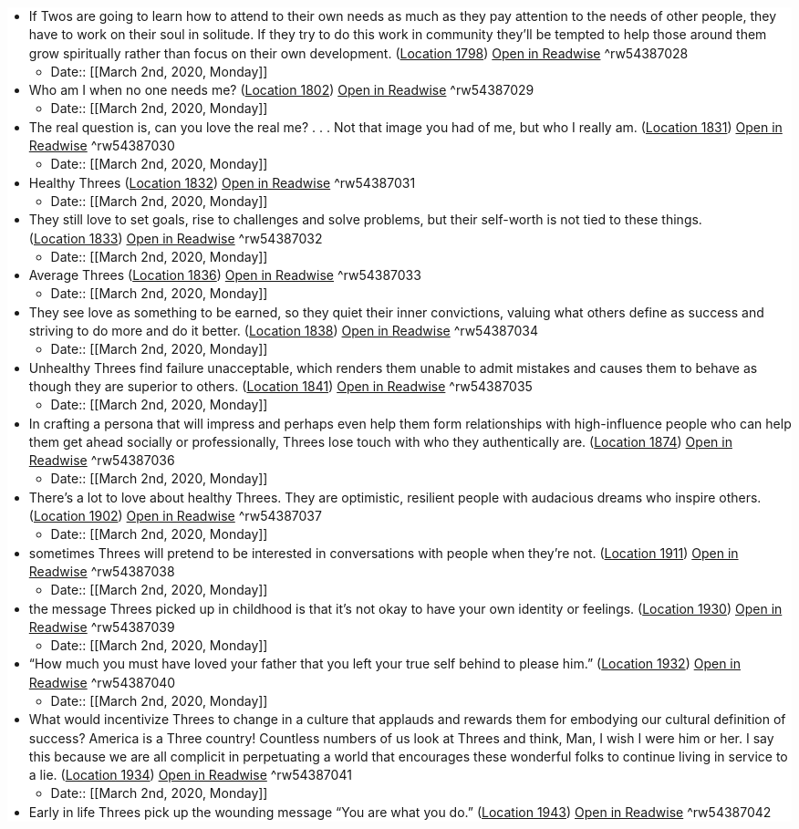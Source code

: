 - If Twos are going to learn how to attend to their own needs as much as they pay attention to the needs of other people, they have to work on their soul in solitude. If they try to do this work in community they’ll be tempted to help those around them grow spiritually rather than focus on their own development. ([Location 1798](https://readwise.io/to_kindle?action=open&asin=B01CNZG896&location=1798)) [Open in Readwise](https://readwise.io/open/54387028) ^rw54387028
    - Date:: [[March 2nd, 2020, Monday]]
- Who am I when no one needs me? ([Location 1802](https://readwise.io/to_kindle?action=open&asin=B01CNZG896&location=1802)) [Open in Readwise](https://readwise.io/open/54387029) ^rw54387029
    - Date:: [[March 2nd, 2020, Monday]]
- The real question is, can you love the real me? . . . Not that image you had of me, but who I really am. ([Location 1831](https://readwise.io/to_kindle?action=open&asin=B01CNZG896&location=1831)) [Open in Readwise](https://readwise.io/open/54387030) ^rw54387030
    - Date:: [[March 2nd, 2020, Monday]]
- Healthy Threes ([Location 1832](https://readwise.io/to_kindle?action=open&asin=B01CNZG896&location=1832)) [Open in Readwise](https://readwise.io/open/54387031) ^rw54387031
    - Date:: [[March 2nd, 2020, Monday]]
- They still love to set goals, rise to challenges and solve problems, but their self-worth is not tied to these things. ([Location 1833](https://readwise.io/to_kindle?action=open&asin=B01CNZG896&location=1833)) [Open in Readwise](https://readwise.io/open/54387032) ^rw54387032
    - Date:: [[March 2nd, 2020, Monday]]
- Average Threes ([Location 1836](https://readwise.io/to_kindle?action=open&asin=B01CNZG896&location=1836)) [Open in Readwise](https://readwise.io/open/54387033) ^rw54387033
    - Date:: [[March 2nd, 2020, Monday]]
- They see love as something to be earned, so they quiet their inner convictions, valuing what others define as success and striving to do more and do it better. ([Location 1838](https://readwise.io/to_kindle?action=open&asin=B01CNZG896&location=1838)) [Open in Readwise](https://readwise.io/open/54387034) ^rw54387034
    - Date:: [[March 2nd, 2020, Monday]]
- Unhealthy Threes find failure unacceptable, which renders them unable to admit mistakes and causes them to behave as though they are superior to others. ([Location 1841](https://readwise.io/to_kindle?action=open&asin=B01CNZG896&location=1841)) [Open in Readwise](https://readwise.io/open/54387035) ^rw54387035
    - Date:: [[March 2nd, 2020, Monday]]
- In crafting a persona that will impress and perhaps even help them form relationships with high-influence people who can help them get ahead socially or professionally, Threes lose touch with who they authentically are. ([Location 1874](https://readwise.io/to_kindle?action=open&asin=B01CNZG896&location=1874)) [Open in Readwise](https://readwise.io/open/54387036) ^rw54387036
    - Date:: [[March 2nd, 2020, Monday]]
- There’s a lot to love about healthy Threes. They are optimistic, resilient people with audacious dreams who inspire others. ([Location 1902](https://readwise.io/to_kindle?action=open&asin=B01CNZG896&location=1902)) [Open in Readwise](https://readwise.io/open/54387037) ^rw54387037
    - Date:: [[March 2nd, 2020, Monday]]
- sometimes Threes will pretend to be interested in conversations with people when they’re not. ([Location 1911](https://readwise.io/to_kindle?action=open&asin=B01CNZG896&location=1911)) [Open in Readwise](https://readwise.io/open/54387038) ^rw54387038
    - Date:: [[March 2nd, 2020, Monday]]
- the message Threes picked up in childhood is that it’s not okay to have your own identity or feelings. ([Location 1930](https://readwise.io/to_kindle?action=open&asin=B01CNZG896&location=1930)) [Open in Readwise](https://readwise.io/open/54387039) ^rw54387039
    - Date:: [[March 2nd, 2020, Monday]]
- “How much you must have loved your father that you left your true self behind to please him.” ([Location 1932](https://readwise.io/to_kindle?action=open&asin=B01CNZG896&location=1932)) [Open in Readwise](https://readwise.io/open/54387040) ^rw54387040
    - Date:: [[March 2nd, 2020, Monday]]
- What would incentivize Threes to change in a culture that applauds and rewards them for embodying our cultural definition of success? America is a Three country! Countless numbers of us look at Threes and think, Man, I wish I were him or her. I say this because we are all complicit in perpetuating a world that encourages these wonderful folks to continue living in service to a lie. ([Location 1934](https://readwise.io/to_kindle?action=open&asin=B01CNZG896&location=1934)) [Open in Readwise](https://readwise.io/open/54387041) ^rw54387041
    - Date:: [[March 2nd, 2020, Monday]]
- Early in life Threes pick up the wounding message “You are what you do.” ([Location 1943](https://readwise.io/to_kindle?action=open&asin=B01CNZG896&location=1943)) [Open in Readwise](https://readwise.io/open/54387042) ^rw54387042